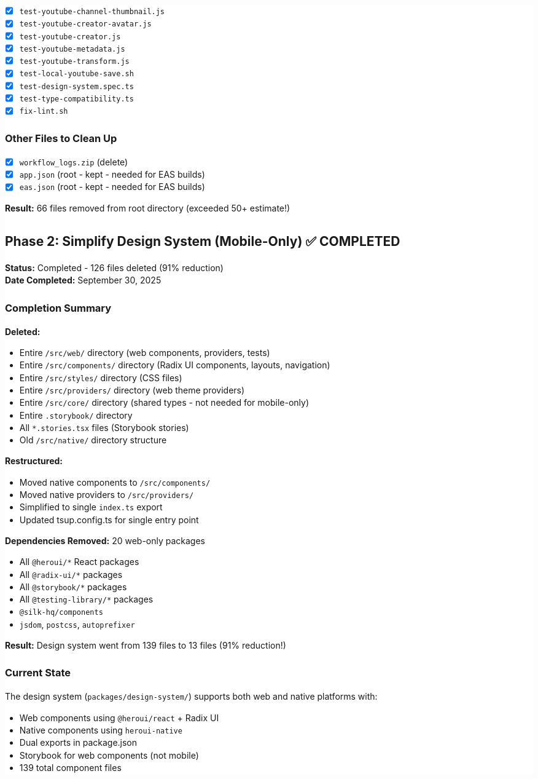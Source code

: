 - [x] `test-youtube-channel-thumbnail.js`
- [x] `test-youtube-creator-avatar.js`
- [x] `test-youtube-creator.js`
- [x] `test-youtube-metadata.js`
- [x] `test-youtube-transform.js`
- [x] `test-local-youtube-save.sh`
- [x] `test-design-system.spec.ts`
- [x] `test-type-compatibility.ts`
- [x] `fix-lint.sh`

### Other Files to Clean Up
- [x] `workflow_logs.zip` (delete)
- [x] `app.json` (root - kept - needed for EAS builds)
- [x] `eas.json` (root - kept - needed for EAS builds)

**Result:** 66 files removed from root directory (exceeded 50+ estimate!)

## Phase 2: Simplify Design System (Mobile-Only) ✅ COMPLETED

**Status:** Completed - 126 files deleted (91% reduction)  
**Date Completed:** September 30, 2025

### Completion Summary

**Deleted:**
- Entire `/src/web/` directory (web components, providers, tests)
- Entire `/src/components/` directory (Radix UI components, layouts, navigation)
- Entire `/src/styles/` directory (CSS files)
- Entire `/src/providers/` directory (web theme providers)
- Entire `/src/core/` directory (shared types - not needed for mobile-only)
- Entire `.storybook/` directory
- All `*.stories.tsx` files (Storybook stories)
- Old `/src/native/` directory structure

**Restructured:**
- Moved native components to `/src/components/`
- Moved native providers to `/src/providers/`
- Simplified to single `index.ts` export
- Updated tsup.config.ts for single entry point

**Dependencies Removed:** 20 web-only packages
- All `@heroui/*` React packages
- All `@radix-ui/*` packages
- All `@storybook/*` packages
- All `@testing-library/*` packages
- `@silk-hq/components`
- `jsdom`, `postcss`, `autoprefixer`

**Result:** Design system went from 139 files to 13 files (91% reduction!)

### Current State
The design system (`packages/design-system/`) supports both web and native platforms with:
- Web components using `@heroui/react` + Radix UI
- Native components using `heroui-native`
- Dual exports in package.json
- Storybook for web components (not mobile)
- 139 total component files

